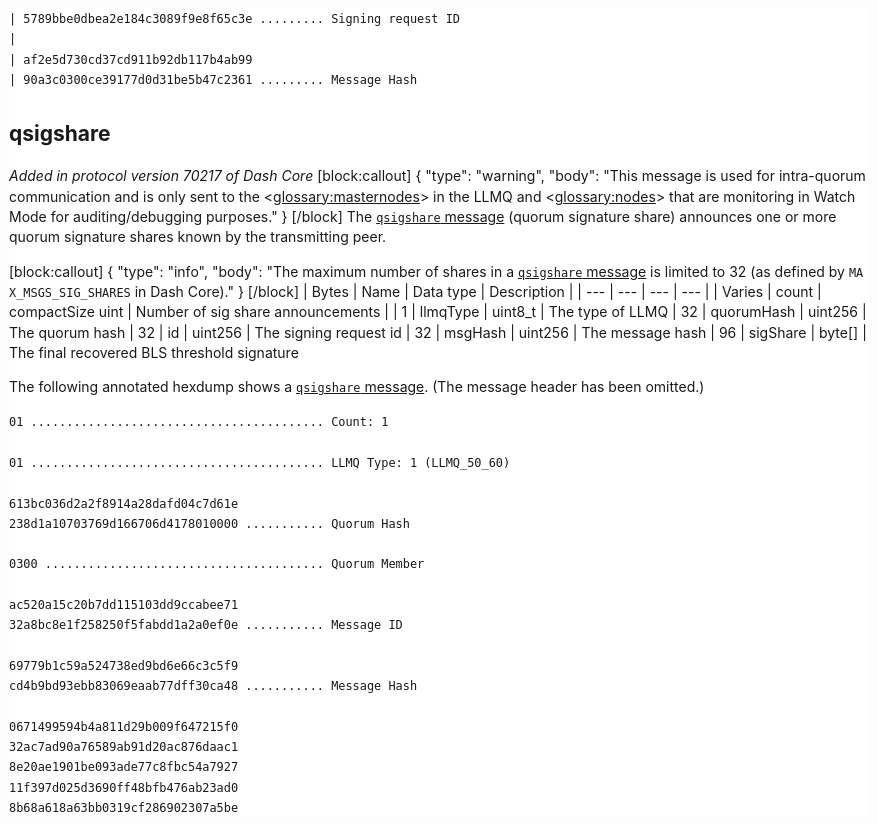 ``` text
| 5789bbe0dbea2e184c3089f9e8f65c3e ......... Signing request ID
|
| af2e5d730cd37cd911b92db117b4ab99
| 90a3c0300ce39177d0d31be5b47c2361 ......... Message Hash
```

## qsigshare

*Added in protocol version 70217 of Dash Core*
[block:callout]
{
  "type": "warning",
  "body": "This message is used for intra-quorum communication and is only sent to the <<glossary:masternodes>> in the LLMQ and <<glossary:nodes>> that are monitoring in Watch Mode for auditing/debugging purposes."
}
[/block]
The [`qsigshare` message](core-ref-p2p-network-quorum-messages#qsigshare) (quorum signature share) announces one or more quorum signature shares known by the transmitting peer.


[block:callout]
{
  "type": "info",
  "body": "The maximum number of shares in a [`qsigshare` message](core-ref-p2p-network-quorum-messages#qsigshare) is limited to 32 (as defined by `MAX_MSGS_SIG_SHARES` in Dash Core)."
}
[/block]
| Bytes | Name | Data type | Description |
| --- | --- | --- | --- |
| Varies | count | compactSize uint | Number of sig share announcements |
| 1 | llmqType | uint8_t | The type of LLMQ
| 32 | quorumHash | uint256 | The quorum hash
| 32 | id | uint256 | The signing request id
| 32 | msgHash | uint256 | The message hash
| 96 | sigShare | byte[] | The final recovered BLS threshold signature

The following annotated hexdump shows a [`qsigshare` message](core-ref-p2p-network-quorum-messages#qsigshare). (The message header has been omitted.)

``` text
01 ......................................... Count: 1

01 ......................................... LLMQ Type: 1 (LLMQ_50_60)

613bc036d2a2f8914a28dafd04c7d61e
238d1a10703769d166706d4178010000 ........... Quorum Hash

0300 ....................................... Quorum Member

ac520a15c20b7dd115103dd9ccabee71
32a8bc8e1f258250f5fabdd1a2a0ef0e ........... Message ID

69779b1c59a524738ed9bd6e66c3c5f9
cd4b9bd93ebb83069eaab77dff30ca48 ........... Message Hash

0671499594b4a811d29b009f647215f0
32ac7ad90a76589ab91d20ac876daac1
8e20ae1901be093ade77c8fbc54a7927
11f397d025d3690ff48bfb476ab23ad0
8b68a618a63bb0319cf286902307a5be
```